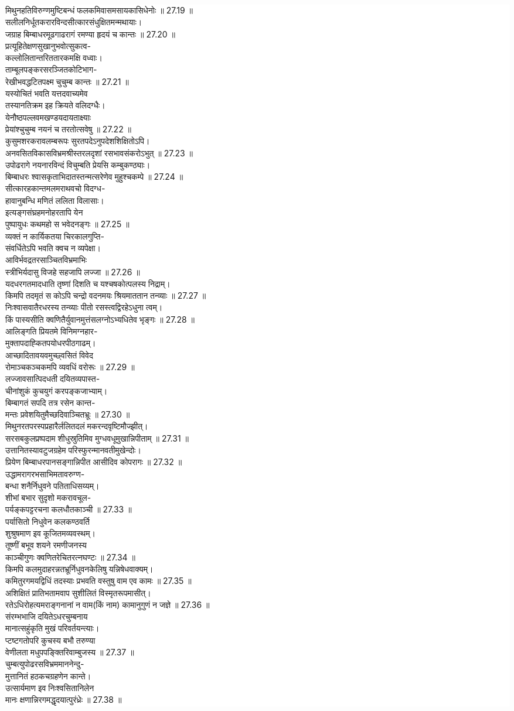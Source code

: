 मिथुनहतिविरुग्णमुष्टिबन्धं फलकमिवासमसायकासिधेनोः ॥ 27.19 ॥  
सलीलनिर्धूतकरारविन्दसीत्कारसंधुक्षितमन्मथायाः।  
जग्राह बिम्बाधरमूढगाढरागं रमण्या हृदयं च कान्तः ॥ 27.20 ॥  
प्रत्यूहितेक्षणसुखानुभवोत्सुकत्व-  
कल्लोलितान्तरिततारकमक्षि वध्वाः।  
ताम्बूलपङ्करसरञ्जितकोटिभाग-  
रेखीभवद्धटितपक्ष्म चुचुम्ब कान्तः ॥ 27.21 ॥  
यस्योचितं भवति यत्तदवाच्यमेव  
तस्यानतिक्रम इह क्रियते वलिदग्धैः।  
येनौष्ठपल्लवमखण्‍डयदायताक्ष्याः  
प्रेयांश्चुचुम्ब नयनं च तरतोत्सवेषु ॥ 27.22 ॥  
कुसुमशरकरावलम्बरूपः सुरतपदेऽनुपदेशशिक्षितोऽपि।  
अनवसितविकासविभ्रमश्रीस्तरलदृशां रसभावसंकरोऽभुत् ॥ 27.23 ॥  
उपोढरागे नयनारविन्दं विचुम्बति प्रेयसि कम्बुकण्ठ्याः।  
बिम्बाधरः श्वासकृताभिदातस्तन्मत्सरेणेव मुहुश्चकम्पे ॥ 27.24 ॥  
सीत्कारहकान्तमलमराथवचो विदग्ध-  
हावानुबन्धि मणितं ललिता विलासाः।  
इत्यङ्गसंघ्रहमनोहरतापि येन  
पुष्पायुधः कथमहो स भवेदनङ्गः ॥ 27.25 ॥  
व्यक्तं न कार्यिकतया चिरकालगुप्ति-  
संवर्धितेऽपि भवति क्वच न व्यपेक्षा।  
आविर्भवद्रतरसाञ्चितविभ्रमाभिः  
स्त्रीभिर्यदासु विजहे सहजापि लज्जा ॥ 27.26 ॥  
यदधरगतमादधाति तृष्णां दिशति च यश्चषकोत्पलस्य निद्राम्।  
किमपि तदमृतं स कोऽपि चन्द्रो वदनमयः श्रियमाततान तन्व्याः ॥ 27.27 ॥  
निःश्वासवातैरधरस्य तन्व्याः पीतो रसस्त्वद्विरहेऽधुना त्वम्।  
किं पास्यसीति क्वणितैर्युवानमुत्तंसलग्नोऽभ्यधितेव भृङ्गः ॥ 27.28 ॥  
आलिङ्गति प्रियतमे विनिमग्नहार-  
मुक्तापदाह्कितपयोधरपीठगाढम्।  
आच्छादितावयवमुच्छ्वसितं विवेद  
रोमाञ्चकञ्चकमपि व्यवधिं वरोरूः ॥ 27.29 ॥  
लज्जावसात्पिदधती दयितव्यपास्त-  
चीनांशुकं कुचयुगं करपङ्कजाभ्याम्।  
बिम्बागतं सपदि तत्र रसेन कान्त-  
मन्तः प्रवेशयितुमैच्छदिवाञ्चितभ्रूः ॥ 27.30 ॥  
मिथुनरतपरस्पप्रहारैर्ललितदलं मकरन्दवृष्टिमौज्झीत्।  
सरसबकुलप्रष्पदाम शीधुस्रुतिमिव मुग्धवधूमुखान्निपीताम् ॥ 27.31 ॥  
उत्तानितस्यावटुजग्रहेम परिस्फुरन्मानवतीमुखेन्दोः।  
प्रियेण बिम्बाधरपानसङ्गान्निपीत आसीदिव कोपरागः ॥ 27.32 ॥  
उद्धामरागरभसाभिमतावरुग्ण-  
बन्धा शनैर्निधुवने पतिताधिसय्यम्।  
शीभां बभार सुदृशो मकरावचूल-  
पर्यङ्कपट्टरचना कलधौतकाञ्ची ॥ 27.33 ॥  
पर्यासितो निधुवेन कलकण्ठवर्ति  
शुश्रुषमाण इव कूजितमव्यवस्थम्।  
तूष्णीं बभूव शयने रमणीजनस्य  
काञ्चीगुणः क्वणितरेचितरत्नघण्टः ॥ 27.34 ॥  
किमपि कलमुदाहरन्नतभ्रूर्निधुवनकेलिषु यन्निषेधवाक्यम्।  
कमितुरगमयद्विधिं तदस्याः प्रभवति वस्तुषु वाम एव कामः ॥ 27.35 ॥  
अशिक्षितं प्रातिभतामवाप सुशीलितं विस्मृतरूपमासीत्।  
रतेऽधिरोहत्यमराङ्गनानां न वाम(किं नाम) कामानुगुणं न जज्ञे ॥ 27.36 ॥  
संरम्भभाजि दयितेऽधरचुम्बनाय  
मानात्सहुंकृति मुखं परिवर्तयन्त्याः।  
प्टष्टगतोपरि कुचस्य बभौ तरुण्या  
वेणीलता मधुपपङ्क्तिरिवाम्बुजस्य ॥ 27.37 ॥  
चुम्बत्युपोढरसविभ्रममाननेन्दु-  
मुत्तानितं हठकचग्रहणेन कान्ते।  
उत्सार्यमाण इव निःश्वसितानिलेन  
मानः क्षणान्निरगमद्धृदयात्पुरंध्रेः ॥ 27.38 ॥
